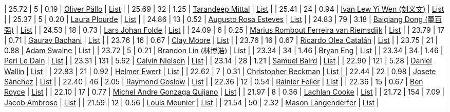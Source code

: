 | 25.72 | 5 | 0.19 | [Oliver Pällo](https://www.worldcubeassociation.org/persons/2020PALL01) | [List](https://www.worldcubeassociation.org/competitions?year=all+years&state=past&delegate=206437) |
| 25.69 | 32 | 1.25 | [Tarandeep Mittal](https://www.worldcubeassociation.org/persons/2014MITT02) | [List](https://www.worldcubeassociation.org/competitions?year=all+years&state=past&delegate=7961) |
| 25.41 | 24 | 0.94 | [Ivan Lew Yi Wen (刘义文)](https://www.worldcubeassociation.org/persons/2012WENI01) | [List](https://www.worldcubeassociation.org/competitions?year=all+years&state=past&delegate=7657) |
| 25.37 | 5 | 0.20 | [Laura Plourde](https://www.worldcubeassociation.org/persons/2014PLOU01) | [List](https://www.worldcubeassociation.org/competitions?year=all+years&state=past&delegate=104965) |
| 24.86 | 13 | 0.52 | [Augusto Rosa Esteves](https://www.worldcubeassociation.org/persons/2013ESTE02) | [List](https://www.worldcubeassociation.org/competitions?year=all+years&state=past&delegate=10379) |
| 24.83 | 79 | 3.18 | [Baiqiang Dong (董百强)](https://www.worldcubeassociation.org/persons/2008DONG06) | [List](https://www.worldcubeassociation.org/competitions?year=all+years&state=past&delegate=9) |
| 24.53 | 18 | 0.73 | [Lars Johan Folde](https://www.worldcubeassociation.org/persons/2018FOLD01) | [List](https://www.worldcubeassociation.org/competitions?year=all+years&state=past&delegate=118737) |
| 24.09 | 6 | 0.25 | [Marius Rombout Ferreira van Riemsdijk](https://www.worldcubeassociation.org/persons/2014RIEM01) | [List](https://www.worldcubeassociation.org/competitions?year=all+years&state=past&delegate=15642) |
| 23.79 | 17 | 0.71 | [Gaurav Bachani](https://www.worldcubeassociation.org/persons/2017BACH09) | [List](https://www.worldcubeassociation.org/competitions?year=all+years&state=past&delegate=30070) |
| 23.76 | 16 | 0.67 | [Clay Moore](https://www.worldcubeassociation.org/persons/2017MOOR03) | [List](https://www.worldcubeassociation.org/competitions?year=all+years&state=past&delegate=40318) |
| 23.76 | 16 | 0.67 | [Ricardo Olea Catalán](https://www.worldcubeassociation.org/persons/2017CATA04) | [List](https://www.worldcubeassociation.org/competitions?year=all+years&state=past&delegate=51037) |
| 23.75 | 21 | 0.88 | [Adam Swaine](https://www.worldcubeassociation.org/persons/2017SWAI01) | [List](https://www.worldcubeassociation.org/competitions?year=all+years&state=past&delegate=41638) |
| 23.72 | 5 | 0.21 | [Brandon Lin (林博浩)](https://www.worldcubeassociation.org/persons/2011LINB01) | [List](https://www.worldcubeassociation.org/competitions?year=all+years&state=past&delegate=129) |
| 23.34 | 34 | 1.46 | [Bryan Eng](https://www.worldcubeassociation.org/persons/2017ENGB01) | [List](https://www.worldcubeassociation.org/competitions?year=all+years&state=past&delegate=59934) |
| 23.34 | 34 | 1.46 | [Peri Le Dain](https://www.worldcubeassociation.org/persons/2018DAIN02) | [List](https://www.worldcubeassociation.org/competitions?year=all+years&state=past&delegate=118787) |
| 23.31 | 131 | 5.62 | [Calvin Nielson](https://www.worldcubeassociation.org/persons/2014NIEL03) | [List](https://www.worldcubeassociation.org/competitions?year=all+years&state=past&delegate=1547) |
| 23.14 | 28 | 1.21 | [Samuel Baird](https://www.worldcubeassociation.org/persons/2016BAIR01) | [List](https://www.worldcubeassociation.org/competitions?year=all+years&state=past&delegate=12489) |
| 22.90 | 121 | 5.28 | [Daniel Wallin](https://www.worldcubeassociation.org/persons/2013WALL03) | [List](https://www.worldcubeassociation.org/competitions?year=all+years&state=past&delegate=567) |
| 22.83 | 21 | 0.92 | [Helmer Ewert](https://www.worldcubeassociation.org/persons/2015EWER01) | [List](https://www.worldcubeassociation.org/competitions?year=all+years&state=past&delegate=13064) |
| 22.62 | 7 | 0.31 | [Christopher Beckman](https://www.worldcubeassociation.org/persons/2019BECK02) | [List](https://www.worldcubeassociation.org/competitions?year=all+years&state=past&delegate=130644) |
| 22.44 | 22 | 0.98 | [Josete Sánchez](https://www.worldcubeassociation.org/persons/2015SANC18) | [List](https://www.worldcubeassociation.org/competitions?year=all+years&state=past&delegate=6113) |
| 22.40 | 46 | 2.05 | [Raymond Goslow](https://www.worldcubeassociation.org/persons/2014GOSL01) | [List](https://www.worldcubeassociation.org/competitions?year=all+years&state=past&delegate=6636) |
| 22.36 | 12 | 0.54 | [Rainier Feiler](https://www.worldcubeassociation.org/persons/2015FEIL02) | [List](https://www.worldcubeassociation.org/competitions?year=all+years&state=past&delegate=573) |
| 22.36 | 15 | 0.67 | [Ben Royce](https://www.worldcubeassociation.org/persons/2015ROYC01) | [List](https://www.worldcubeassociation.org/competitions?year=all+years&state=past&delegate=63000) |
| 22.10 | 17 | 0.77 | [Michel Andre Gonzaga Quijano](https://www.worldcubeassociation.org/persons/2018QUIJ01) | [List](https://www.worldcubeassociation.org/competitions?year=all+years&state=past&delegate=109033) |
| 21.97 | 8 | 0.36 | [Lachlan Cooke](https://www.worldcubeassociation.org/persons/2021COOK03) | [List](https://www.worldcubeassociation.org/competitions?year=all+years&state=past&delegate=141478) |
| 21.72 | 154 | 7.09 | [Jacob Ambrose](https://www.worldcubeassociation.org/persons/2010AMBR01) | [List](https://www.worldcubeassociation.org/competitions?year=all+years&state=past&delegate=5569) |
| 21.59 | 12 | 0.56 | [Louis Meunier](https://www.worldcubeassociation.org/persons/2016MEUN01) | [List](https://www.worldcubeassociation.org/competitions?year=all+years&state=past&delegate=20164) |
| 21.54 | 50 | 2.32 | [Mason Langenderfer](https://www.worldcubeassociation.org/persons/2013LANG03) | [List](https://www.worldcubeassociation.org/competitions?year=all+years&state=past&delegate=17812) |